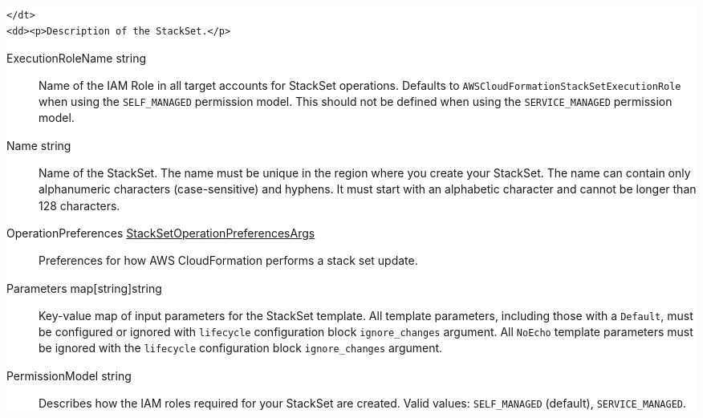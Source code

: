     </dt>
    <dd><p>Description of the StackSet.</p>
</dd><dt class="property-optional"
            title="Optional">
        <span id="executionrolename_go">
<a data-swiftype-name="resource-property" data-swiftype-type="text" href="#executionrolename_go" style="color: inherit; text-decoration: inherit;">Execution<wbr>Role<wbr>Name</a>
</span>
        <span class="property-indicator"></span>
        <span class="property-type">string</span>
    </dt>
    <dd><p>Name of the IAM Role in all target accounts for StackSet operations. Defaults to <code>AWSCloudFormationStackSetExecutionRole</code> when using the <code>SELF_MANAGED</code> permission model. This should not be defined when using the <code>SERVICE_MANAGED</code> permission model.</p>
</dd><dt class="property-optional"
            title="Optional">
        <span id="name_go">
<a data-swiftype-name="resource-property" data-swiftype-type="text" href="#name_go" style="color: inherit; text-decoration: inherit;">Name</a>
</span>
        <span class="property-indicator"></span>
        <span class="property-type">string</span>
    </dt>
    <dd><p>Name of the StackSet. The name must be unique in the region where you create your StackSet. The name can contain only alphanumeric characters (case-sensitive) and hyphens. It must start with an alphabetic character and cannot be longer than 128 characters.</p>
</dd><dt class="property-optional"
            title="Optional">
        <span id="operationpreferences_go">
<a data-swiftype-name="resource-property" data-swiftype-type="text" href="#operationpreferences_go" style="color: inherit; text-decoration: inherit;">Operation<wbr>Preferences</a>
</span>
        <span class="property-indicator"></span>
        <span class="property-type"><a href="#stacksetoperationpreferences">Stack<wbr>Set<wbr>Operation<wbr>Preferences<wbr>Args</a></span>
    </dt>
    <dd><p>Preferences for how AWS CloudFormation performs a stack set update.</p>
</dd><dt class="property-optional"
            title="Optional">
        <span id="parameters_go">
<a data-swiftype-name="resource-property" data-swiftype-type="text" href="#parameters_go" style="color: inherit; text-decoration: inherit;">Parameters</a>
</span>
        <span class="property-indicator"></span>
        <span class="property-type">map[string]string</span>
    </dt>
    <dd><p>Key-value map of input parameters for the StackSet template. All template parameters, including those with a <code>Default</code>, must be configured or ignored with <code>lifecycle</code> configuration block <code>ignore_changes</code> argument. All <code>NoEcho</code> template parameters must be ignored with the <code>lifecycle</code> configuration block <code>ignore_changes</code> argument.</p>
</dd><dt class="property-optional"
            title="Optional">
        <span id="permissionmodel_go">
<a data-swiftype-name="resource-property" data-swiftype-type="text" href="#permissionmodel_go" style="color: inherit; text-decoration: inherit;">Permission<wbr>Model</a>
</span>
        <span class="property-indicator"></span>
        <span class="property-type">string</span>
    </dt>
    <dd><p>Describes how the IAM roles required for your StackSet are created. Valid values: <code>SELF_MANAGED</code> (default), <code>SERVICE_MANAGED</code>.</p>
</dd><dt class="property-optional"
            title="Optional">